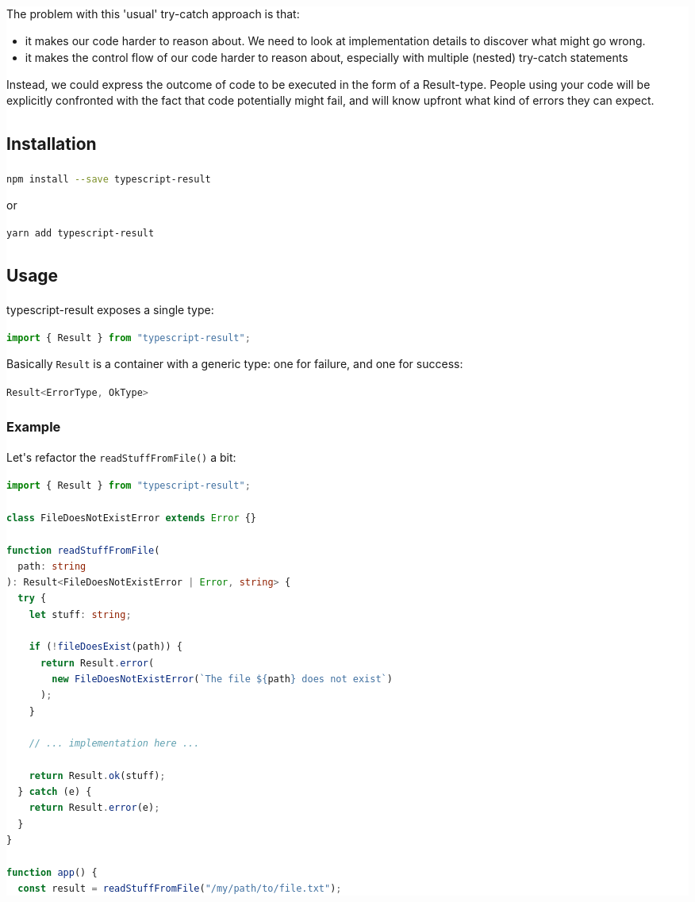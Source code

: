 The problem with this 'usual' try-catch approach is that:

- it makes our code harder to reason about. We need to look at implementation details to discover what might go wrong.
- it makes the control flow of our code harder to reason about, especially with multiple (nested) try-catch statements

Instead, we could express the outcome of code to be executed in the form of a Result-type. People using your code will be explicitly confronted with the fact that code potentially might fail, and will know upfront what kind of errors they can expect.

## Installation

```bash
npm install --save typescript-result
```

or

```bash
yarn add typescript-result
```

## Usage

typescript-result exposes a single type:

```ts
import { Result } from "typescript-result";
```

Basically `Result` is a container with a generic type: one for failure, and one for success:

```ts
Result<ErrorType, OkType>
```

### Example

Let's refactor the `readStuffFromFile()` a bit:

```ts
import { Result } from "typescript-result";

class FileDoesNotExistError extends Error {}

function readStuffFromFile(
  path: string
): Result<FileDoesNotExistError | Error, string> {
  try {
    let stuff: string;

    if (!fileDoesExist(path)) {
      return Result.error(
        new FileDoesNotExistError(`The file ${path} does not exist`)
      );
    }

    // ... implementation here ...

    return Result.ok(stuff);
  } catch (e) {
    return Result.error(e);
  }
}

function app() {
  const result = readStuffFromFile("/my/path/to/file.txt");

```